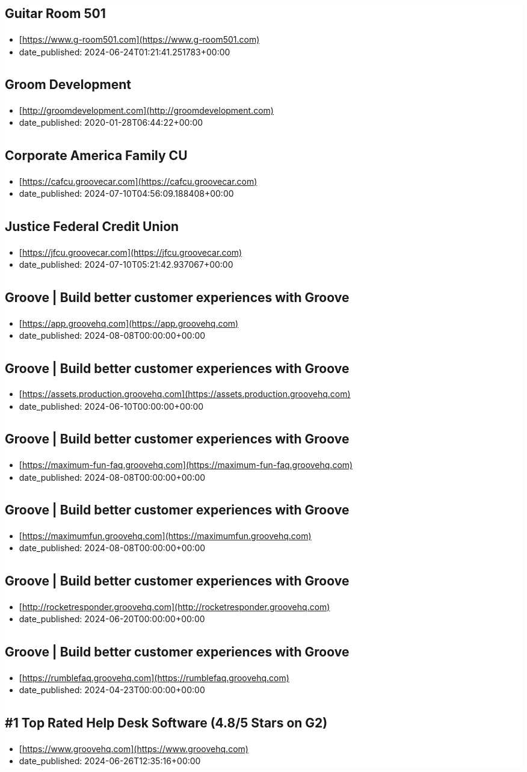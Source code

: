  ## Guitar Room 501
 - [https://www.g-room501.com](https://www.g-room501.com)
 - date_published: 2024-06-24T01:21:41.251783+00:00

 ## Groom Development
 - [http://groomdevelopment.com](http://groomdevelopment.com)
 - date_published: 2020-01-28T06:44:22+00:00

 ## Corporate America Family CU
 - [https://cafcu.groovecar.com](https://cafcu.groovecar.com)
 - date_published: 2024-07-10T04:56:09.188408+00:00

 ## Justice Federal Credit Union
 - [https://jfcu.groovecar.com](https://jfcu.groovecar.com)
 - date_published: 2024-07-10T05:21:42.937067+00:00

 ## Groove | Build better customer experiences with Groove
 - [https://app.groovehq.com](https://app.groovehq.com)
 - date_published: 2024-08-08T00:00:00+00:00

 ## Groove | Build better customer experiences with Groove
 - [https://assets.production.groovehq.com](https://assets.production.groovehq.com)
 - date_published: 2024-06-10T00:00:00+00:00

 ## Groove | Build better customer experiences with Groove
 - [https://maximum-fun-faq.groovehq.com](https://maximum-fun-faq.groovehq.com)
 - date_published: 2024-08-08T00:00:00+00:00

 ## Groove | Build better customer experiences with Groove
 - [https://maximumfun.groovehq.com](https://maximumfun.groovehq.com)
 - date_published: 2024-08-08T00:00:00+00:00

 ## Groove | Build better customer experiences with Groove
 - [http://rocketresponder.groovehq.com](http://rocketresponder.groovehq.com)
 - date_published: 2024-06-20T00:00:00+00:00

 ## Groove | Build better customer experiences with Groove
 - [https://rumblefaq.groovehq.com](https://rumblefaq.groovehq.com)
 - date_published: 2024-04-23T00:00:00+00:00

 ## #1 Top Rated Help Desk Software (4.8/5 Stars on G2)
 - [https://www.groovehq.com](https://www.groovehq.com)
 - date_published: 2024-06-26T12:35:16+00:00
